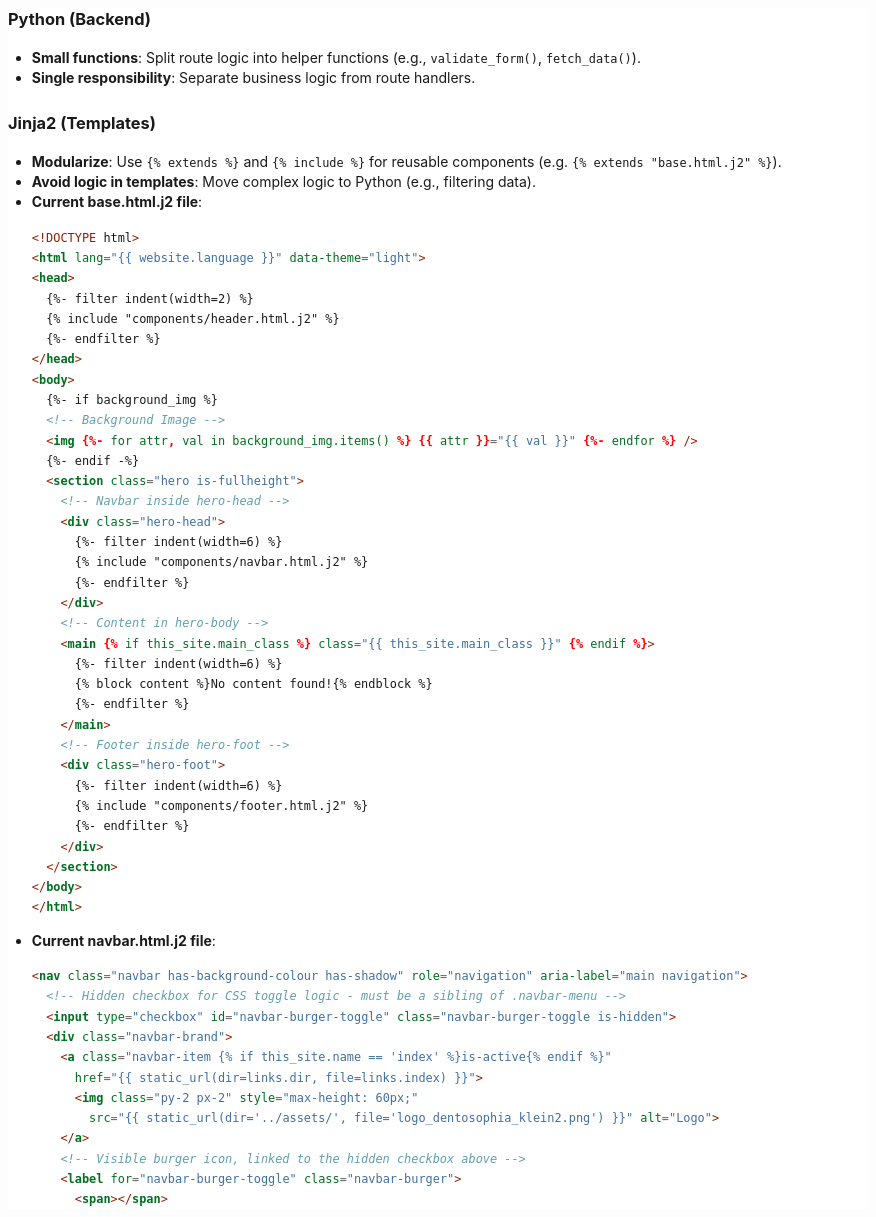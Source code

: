 
### **Python (Backend)**  
- **Small functions**: Split route logic into helper functions (e.g., `validate_form()`, `fetch_data()`).  
- **Single responsibility**: Separate business logic from route handlers.  

### **Jinja2 (Templates)**  
- **Modularize**: Use `{% extends %}` and `{% include %}` for reusable components (e.g. `{% extends "base.html.j2" %}`).  
- **Avoid logic in templates**: Move complex logic to Python (e.g., filtering data).  
- **Current base.html.j2 file**:  
    ```html
    <!DOCTYPE html>
    <html lang="{{ website.language }}" data-theme="light">
    <head>
      {%- filter indent(width=2) %}
      {% include "components/header.html.j2" %}
      {%- endfilter %}
    </head>
    <body>
      {%- if background_img %}
      <!-- Background Image -->
      <img {%- for attr, val in background_img.items() %} {{ attr }}="{{ val }}" {%- endfor %} />
      {%- endif -%}
      <section class="hero is-fullheight">
        <!-- Navbar inside hero-head -->
        <div class="hero-head">
          {%- filter indent(width=6) %}
          {% include "components/navbar.html.j2" %}
          {%- endfilter %}
        </div>
        <!-- Content in hero-body -->
        <main {% if this_site.main_class %} class="{{ this_site.main_class }}" {% endif %}>
          {%- filter indent(width=6) %}
          {% block content %}No content found!{% endblock %}
          {%- endfilter %}
        </main>
        <!-- Footer inside hero-foot -->
        <div class="hero-foot">
          {%- filter indent(width=6) %}
          {% include "components/footer.html.j2" %}
          {%- endfilter %}
        </div>
      </section>
    </body>
    </html>
    ```
- **Current navbar.html.j2 file**:
    ```html
    <nav class="navbar has-background-colour has-shadow" role="navigation" aria-label="main navigation">
      <!-- Hidden checkbox for CSS toggle logic - must be a sibling of .navbar-menu -->
      <input type="checkbox" id="navbar-burger-toggle" class="navbar-burger-toggle is-hidden">
      <div class="navbar-brand">
        <a class="navbar-item {% if this_site.name == 'index' %}is-active{% endif %}"
          href="{{ static_url(dir=links.dir, file=links.index) }}">
          <img class="py-2 px-2" style="max-height: 60px;"
            src="{{ static_url(dir='../assets/', file='logo_dentosophia_klein2.png') }}" alt="Logo">
        </a>
        <!-- Visible burger icon, linked to the hidden checkbox above -->
        <label for="navbar-burger-toggle" class="navbar-burger">
          <span></span>